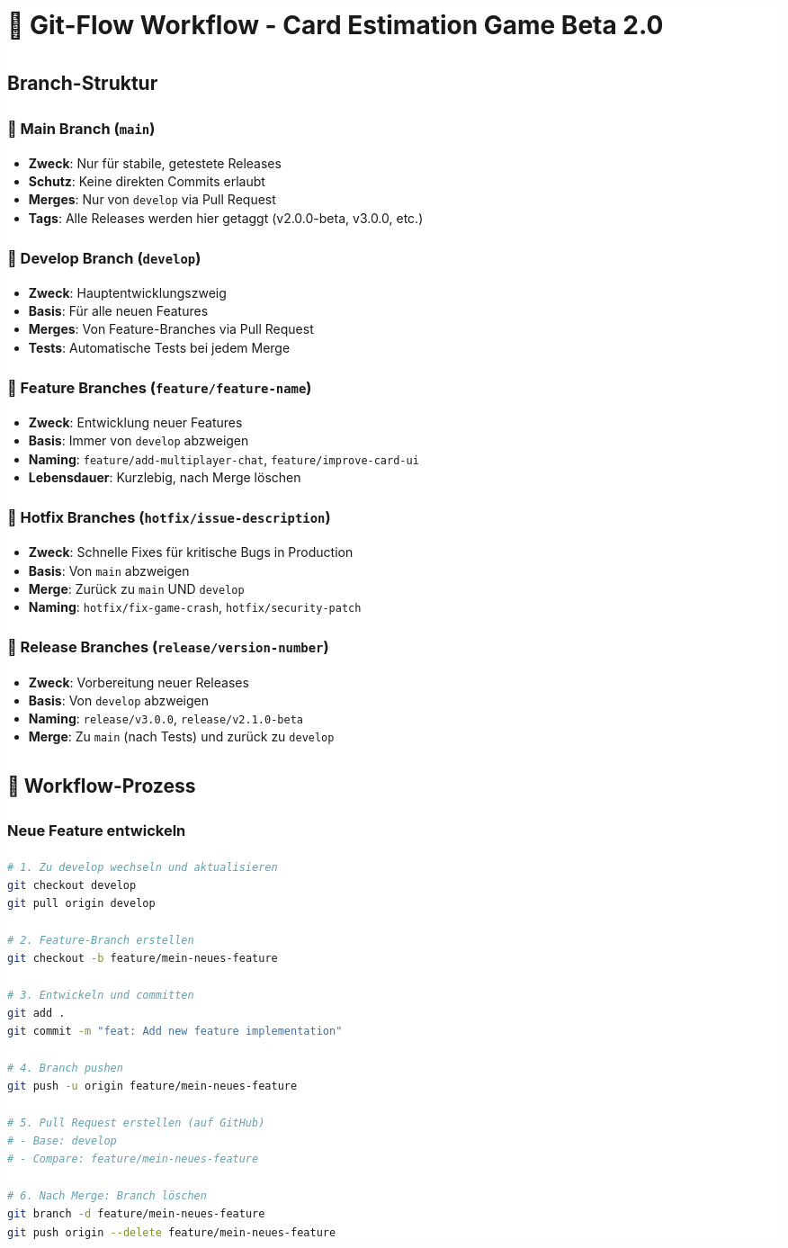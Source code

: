 # 🔄 Git-Flow Workflow - Card Estimation Game Beta 2.0

## Branch-Struktur

### 🎯 Main Branch (`main`)
- **Zweck**: Nur für stabile, getestete Releases
- **Schutz**: Keine direkten Commits erlaubt
- **Merges**: Nur von `develop` via Pull Request
- **Tags**: Alle Releases werden hier getaggt (v2.0.0-beta, v3.0.0, etc.)

### 🚀 Develop Branch (`develop`)
- **Zweck**: Hauptentwicklungszweig
- **Basis**: Für alle neuen Features
- **Merges**: Von Feature-Branches via Pull Request
- **Tests**: Automatische Tests bei jedem Merge

### 🌟 Feature Branches (`feature/feature-name`)
- **Zweck**: Entwicklung neuer Features
- **Basis**: Immer von `develop` abzweigen
- **Naming**: `feature/add-multiplayer-chat`, `feature/improve-card-ui`
- **Lebensdauer**: Kurzlebig, nach Merge löschen

### 🔧 Hotfix Branches (`hotfix/issue-description`)
- **Zweck**: Schnelle Fixes für kritische Bugs in Production
- **Basis**: Von `main` abzweigen
- **Merge**: Zurück zu `main` UND `develop`
- **Naming**: `hotfix/fix-game-crash`, `hotfix/security-patch`

### 🎁 Release Branches (`release/version-number`)
- **Zweck**: Vorbereitung neuer Releases
- **Basis**: Von `develop` abzweigen
- **Naming**: `release/v3.0.0`, `release/v2.1.0-beta`
- **Merge**: Zu `main` (nach Tests) und zurück zu `develop`

## 🔄 Workflow-Prozess

### Neue Feature entwickeln

```bash
# 1. Zu develop wechseln und aktualisieren
git checkout develop
git pull origin develop

# 2. Feature-Branch erstellen
git checkout -b feature/mein-neues-feature

# 3. Entwickeln und committen
git add .
git commit -m "feat: Add new feature implementation"

# 4. Branch pushen
git push -u origin feature/mein-neues-feature

# 5. Pull Request erstellen (auf GitHub)
# - Base: develop
# - Compare: feature/mein-neues-feature

# 6. Nach Merge: Branch löschen
git branch -d feature/mein-neues-feature
git push origin --delete feature/mein-neues-feature
```